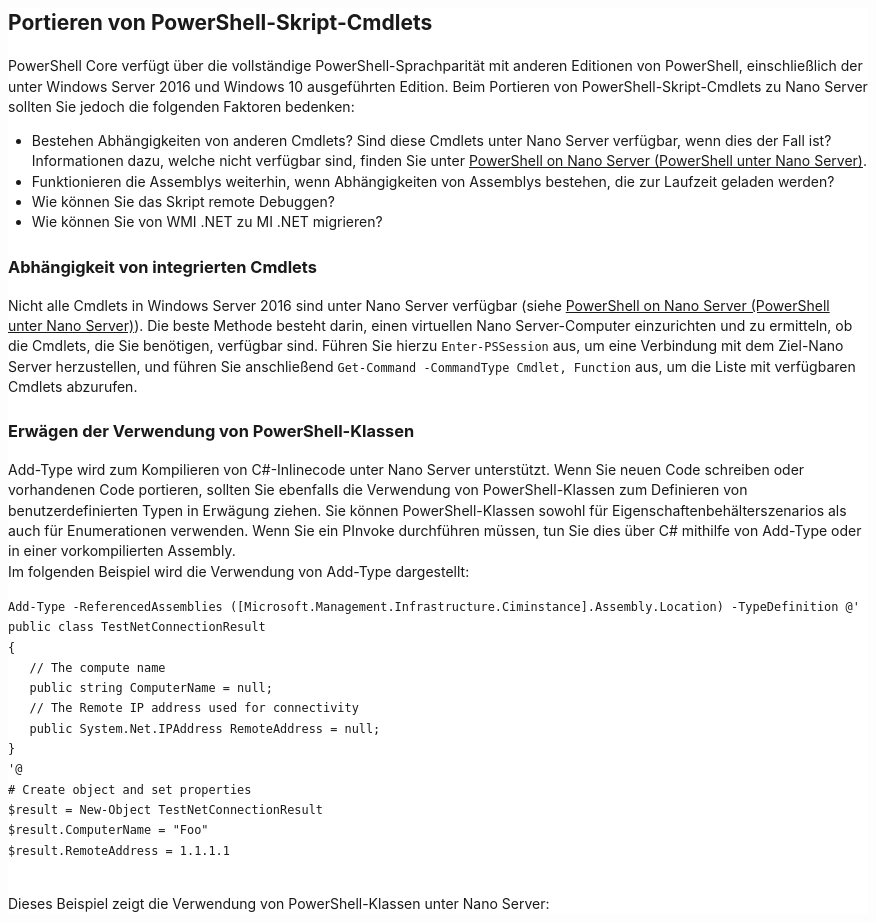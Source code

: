 ## <a name="porting-powershell-script-cmdlets"></a>Portieren von PowerShell-Skript-Cmdlets  
  
PowerShell Core verfügt über die vollständige PowerShell-Sprachparität mit anderen Editionen von PowerShell, einschließlich der unter Windows Server 2016 und Windows 10 ausgeführten Edition. Beim Portieren von PowerShell-Skript-Cmdlets zu Nano Server sollten Sie jedoch die folgenden Faktoren bedenken:  
* Bestehen Abhängigkeiten von anderen Cmdlets? Sind diese Cmdlets unter Nano Server verfügbar, wenn dies der Fall ist? Informationen dazu, welche nicht verfügbar sind, finden Sie unter [PowerShell on Nano Server (PowerShell unter Nano Server)](PowerShell-on-Nano-Server.md).  
* Funktionieren die Assemblys weiterhin, wenn Abhängigkeiten von Assemblys bestehen, die zur Laufzeit geladen werden?   
* Wie können Sie das Skript remote Debuggen?   
* Wie können Sie von WMI .NET zu MI .NET migrieren?  
  
### <a name="dependency-on-built-in-cmdlets"></a>Abhängigkeit von integrierten Cmdlets  
Nicht alle Cmdlets in Windows Server 2016 sind unter Nano Server verfügbar (siehe [PowerShell on Nano Server (PowerShell unter Nano Server)](PowerShell-on-Nano-Server.md)). Die beste Methode besteht darin, einen virtuellen Nano Server-Computer einzurichten und zu ermitteln, ob die Cmdlets, die Sie benötigen, verfügbar sind. Führen Sie hierzu `Enter-PSSession` aus, um eine Verbindung mit dem Ziel-Nano Server herzustellen, und führen Sie anschließend `Get-Command -CommandType Cmdlet, Function` aus, um die Liste mit verfügbaren Cmdlets abzurufen.  
  
### <a name="consider-using-powershell-classes"></a>Erwägen der Verwendung von PowerShell-Klassen  
Add-Type wird zum Kompilieren von C#-Inlinecode unter Nano Server unterstützt. Wenn Sie neuen Code schreiben oder vorhandenen Code portieren, sollten Sie ebenfalls die Verwendung von PowerShell-Klassen zum Definieren von benutzerdefinierten Typen in Erwägung ziehen. Sie können PowerShell-Klassen sowohl für Eigenschaftenbehälterszenarios als auch für Enumerationen verwenden. Wenn Sie ein PInvoke durchführen müssen, tun Sie dies über C# mithilfe von Add-Type oder in einer vorkompilierten Assembly.  
Im folgenden Beispiel wird die Verwendung von Add-Type dargestellt:  
  
```  
Add-Type -ReferencedAssemblies ([Microsoft.Management.Infrastructure.Ciminstance].Assembly.Location) -TypeDefinition @'  
public class TestNetConnectionResult  
{  
   // The compute name  
   public string ComputerName = null;  
   // The Remote IP address used for connectivity  
   public System.Net.IPAddress RemoteAddress = null;  
}  
'@  
# Create object and set properties  
$result = New-Object TestNetConnectionResult  
$result.ComputerName = "Foo"  
$result.RemoteAddress = 1.1.1.1  
  
```  
 Dieses Beispiel zeigt die Verwendung von PowerShell-Klassen unter Nano Server:  
   